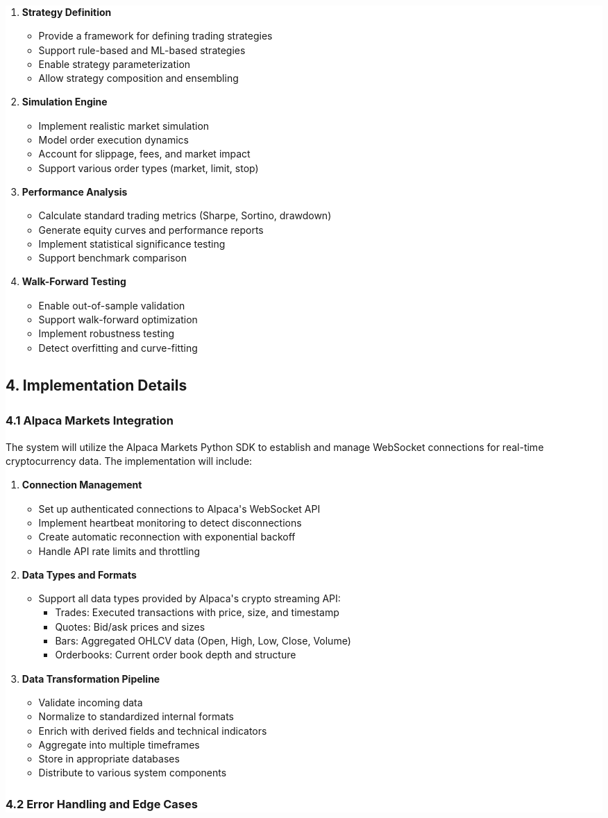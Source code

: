 1. **Strategy Definition**
   - Provide a framework for defining trading strategies
   - Support rule-based and ML-based strategies
   - Enable strategy parameterization
   - Allow strategy composition and ensembling

2. **Simulation Engine**
   - Implement realistic market simulation
   - Model order execution dynamics
   - Account for slippage, fees, and market impact
   - Support various order types (market, limit, stop)

3. **Performance Analysis**
   - Calculate standard trading metrics (Sharpe, Sortino, drawdown)
   - Generate equity curves and performance reports
   - Implement statistical significance testing
   - Support benchmark comparison

4. **Walk-Forward Testing**
   - Enable out-of-sample validation
   - Support walk-forward optimization
   - Implement robustness testing
   - Detect overfitting and curve-fitting

## 4. Implementation Details

### 4.1 Alpaca Markets Integration

The system will utilize the Alpaca Markets Python SDK to establish and manage WebSocket connections for real-time cryptocurrency data. The implementation will include:

1. **Connection Management**
   - Set up authenticated connections to Alpaca's WebSocket API
   - Implement heartbeat monitoring to detect disconnections
   - Create automatic reconnection with exponential backoff
   - Handle API rate limits and throttling

2. **Data Types and Formats**
   - Support all data types provided by Alpaca's crypto streaming API:
     - Trades: Executed transactions with price, size, and timestamp
     - Quotes: Bid/ask prices and sizes
     - Bars: Aggregated OHLCV data (Open, High, Low, Close, Volume)
     - Orderbooks: Current order book depth and structure

3. **Data Transformation Pipeline**
   - Validate incoming data
   - Normalize to standardized internal formats
   - Enrich with derived fields and technical indicators
   - Aggregate into multiple timeframes
   - Store in appropriate databases
   - Distribute to various system components

### 4.2 Error Handling and Edge Cases
